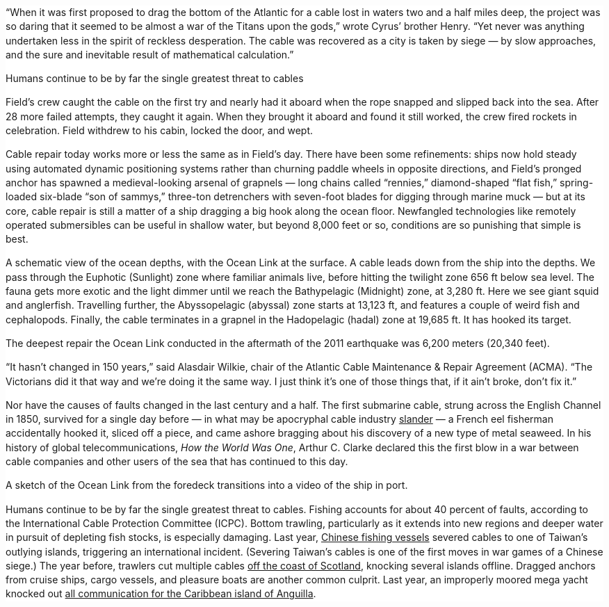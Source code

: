 “When it was first proposed to drag the bottom of the Atlantic for a cable lost in waters two and a half miles deep, the project was so daring that it seemed to be almost a war of the Titans upon the gods,” wrote Cyrus’ brother Henry. “Yet never was anything undertaken less in the spirit of reckless desperation. The cable was recovered as a city is taken by siege — by slow approaches, and the sure and inevitable result of mathematical calculation.”

Humans continue to be by far the single greatest threat to cables

Field’s crew caught the cable on the first try and nearly had it aboard when the rope snapped and slipped back into the sea. After 28 more failed attempts, they caught it again. When they brought it aboard and found it still worked, the crew fired rockets in celebration. Field withdrew to his cabin, locked the door, and wept.

Cable repair today works more or less the same as in Field’s day. There have been some refinements: ships now hold steady using automated dynamic positioning systems rather than churning paddle wheels in opposite directions, and Field’s pronged anchor has spawned a medieval-looking arsenal of grapnels — long chains called “rennies,” diamond-shaped “flat fish,” spring-loaded six-blade “son of sammys,” three-ton detrenchers with seven-foot blades for digging through marine muck — but at its core, cable repair is still a matter of a ship dragging a big hook along the ocean floor. Newfangled technologies like remotely operated submersibles can be useful in shallow water, but beyond 8,000 feet or so, conditions are so punishing that simple is best.

A schematic view of the ocean depths, with the Ocean Link at the surface. A cable leads down from the ship into the depths. We pass through the Euphotic (Sunlight) zone where familiar animals live, before hitting the twilight zone 656 ft below sea level. The fauna gets more exotic and the light dimmer until we reach the Bathypelagic (Midnight) zone, at 3,280 ft. Here we see giant squid and anglerfish. Travelling further, the Abyssopelagic (abyssal) zone starts at 13,123 ft, and features a couple of weird fish and cephalopods. Finally, the cable terminates in a grapnel in the Hadopelagic (hadal) zone at 19,685 ft. It has hooked its target.

The deepest repair the Ocean Link conducted in the aftermath of the 2011 earthquake was 6,200 meters (20,340 feet).

“It hasn’t changed in 150 years,” said Alasdair Wilkie, chair of the Atlantic Cable Maintenance & Repair Agreement (ACMA). “The Victorians did it that way and we’re doing it the same way. I just think it’s one of those things that, if it ain’t broke, don’t fix it.”

Nor have the causes of faults changed in the last century and a half. The first submarine cable, strung across the English Channel in 1850, survived for a single day before — in what may be apocryphal cable industry [slander](https://atlantic-cable.com/stamps/Cableships/indexstc.htm) — a French eel fisherman accidentally hooked it, sliced off a piece, and came ashore bragging about his discovery of a new type of metal seaweed. In his history of global telecommunications, _How the World Was One_, Arthur C. Clarke declared this the first blow in a war between cable companies and other users of the sea that has continued to this day.

A sketch of the Ocean Link from the foredeck transitions into a video of the ship in port.

Humans continue to be by far the single greatest threat to cables. Fishing accounts for about 40 percent of faults, according to the International Cable Protection Committee (ICPC). Bottom trawling, particularly as it extends into new regions and deeper water in pursuit of depleting fish stocks, is especially damaging. Last year, [Chinese fishing vessels](https://apnews.com/article/matsu-taiwan-internet-cables-cut-china-65f10f5f73a346fa788436366d7a7c70#:~:text=The%20National%20Communications%20Commission%2C%20citing,cut%20the%20second%2C%20NCC%20said.) severed cables to one of Taiwan’s outlying islands, triggering an international incident. (Severing Taiwan’s cables is one of the first moves in war games of a Chinese siege.) The year before, trawlers cut multiple cables [off the coast of Scotland](https://www.bloomberg.com/news/articles/2023-04-24/fishing-boats-keep-running-over-ocean-internet-cables), knocking several islands offline. Dragged anchors from cruise ships, cargo vessels, and pleasure boats are another common culprit. Last year, an improperly moored mega yacht knocked out [all communication for the Caribbean island of Anguilla](https://nationwideradiojm.com/mega-yacht-causes-islandwide-communications-meltdown-in-anguilla/).
